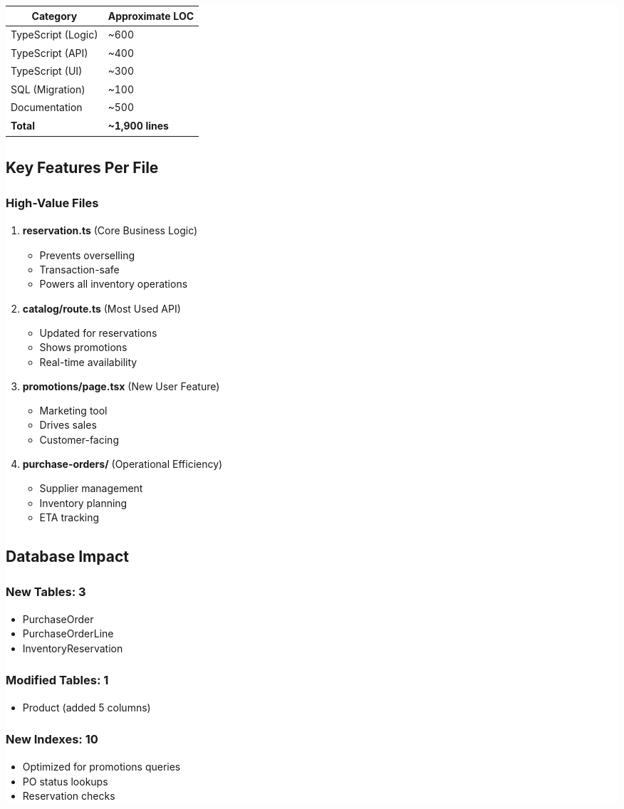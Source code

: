 | Category | Approximate LOC |
|----------|----------------|
| TypeScript (Logic) | ~600 |
| TypeScript (API) | ~400 |
| TypeScript (UI) | ~300 |
| SQL (Migration) | ~100 |
| Documentation | ~500 |
| **Total** | **~1,900 lines** |

## Key Features Per File

### High-Value Files

1. **reservation.ts** (Core Business Logic)
   - Prevents overselling
   - Transaction-safe
   - Powers all inventory operations

2. **catalog/route.ts** (Most Used API)
   - Updated for reservations
   - Shows promotions
   - Real-time availability

3. **promotions/page.tsx** (New User Feature)
   - Marketing tool
   - Drives sales
   - Customer-facing

4. **purchase-orders/** (Operational Efficiency)
   - Supplier management
   - Inventory planning
   - ETA tracking

## Database Impact

### New Tables: 3
- PurchaseOrder
- PurchaseOrderLine  
- InventoryReservation

### Modified Tables: 1
- Product (added 5 columns)

### New Indexes: 10
- Optimized for promotions queries
- PO status lookups
- Reservation checks

